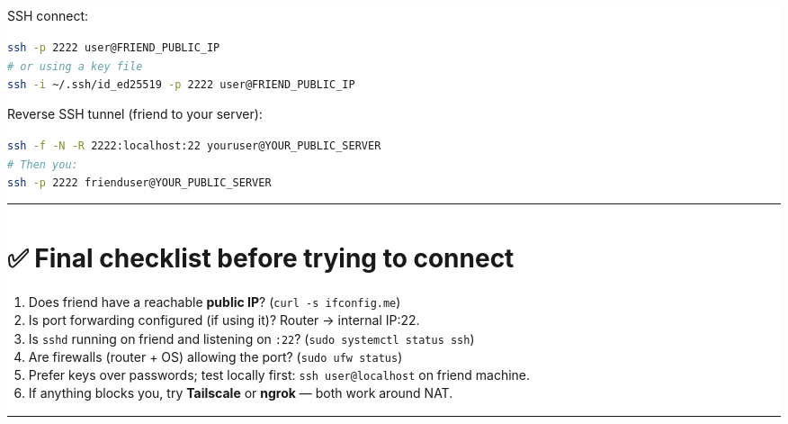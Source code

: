 SSH connect:

```bash
ssh -p 2222 user@FRIEND_PUBLIC_IP
# or using a key file
ssh -i ~/.ssh/id_ed25519 -p 2222 user@FRIEND_PUBLIC_IP
```

Reverse SSH tunnel (friend to your server):

```bash
ssh -f -N -R 2222:localhost:22 youruser@YOUR_PUBLIC_SERVER
# Then you:
ssh -p 2222 frienduser@YOUR_PUBLIC_SERVER
```

---

# ✅ Final checklist before trying to connect

1. Does friend have a reachable **public IP**? (`curl -s ifconfig.me`)
2. Is port forwarding configured (if using it)? Router -> internal IP:22.
3. Is `sshd` running on friend and listening on `:22`? (`sudo systemctl status ssh`)
4. Are firewalls (router + OS) allowing the port? (`sudo ufw status`)
5. Prefer keys over passwords; test locally first: `ssh user@localhost` on friend machine.
6. If anything blocks you, try **Tailscale** or **ngrok** — both work around NAT.

---